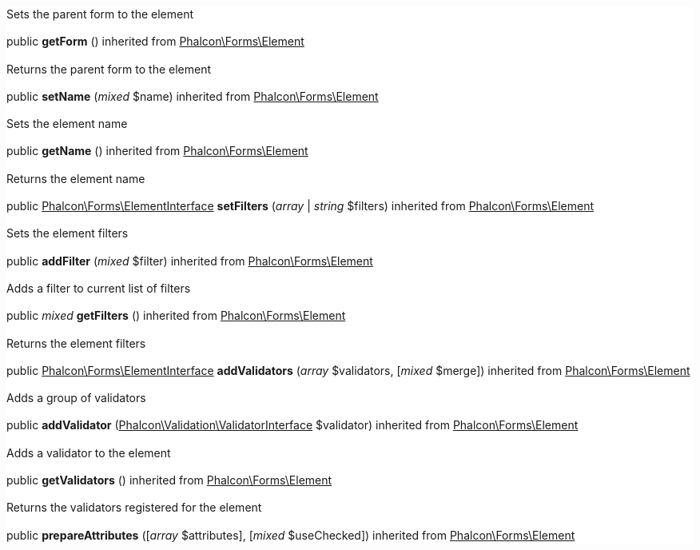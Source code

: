 Sets the parent form to the element



public  **getForm** () inherited from [Phalcon\Forms\Element](/3.4/en/api/Phalcon_Forms_Element)

Returns the parent form to the element



public  **setName** (*mixed* $name) inherited from [Phalcon\Forms\Element](/3.4/en/api/Phalcon_Forms_Element)

Sets the element name



public  **getName** () inherited from [Phalcon\Forms\Element](/3.4/en/api/Phalcon_Forms_Element)

Returns the element name



public [Phalcon\Forms\ElementInterface](/3.4/en/api/Phalcon_Forms_ElementInterface) **setFilters** (*array* | *string* $filters) inherited from [Phalcon\Forms\Element](/3.4/en/api/Phalcon_Forms_Element)

Sets the element filters



public  **addFilter** (*mixed* $filter) inherited from [Phalcon\Forms\Element](/3.4/en/api/Phalcon_Forms_Element)

Adds a filter to current list of filters



public *mixed* **getFilters** () inherited from [Phalcon\Forms\Element](/3.4/en/api/Phalcon_Forms_Element)

Returns the element filters



public [Phalcon\Forms\ElementInterface](/3.4/en/api/Phalcon_Forms_ElementInterface) **addValidators** (*array* $validators, [*mixed* $merge]) inherited from [Phalcon\Forms\Element](/3.4/en/api/Phalcon_Forms_Element)

Adds a group of validators



public  **addValidator** ([Phalcon\Validation\ValidatorInterface](/3.4/en/api/Phalcon_Validation_ValidatorInterface) $validator) inherited from [Phalcon\Forms\Element](/3.4/en/api/Phalcon_Forms_Element)

Adds a validator to the element



public  **getValidators** () inherited from [Phalcon\Forms\Element](/3.4/en/api/Phalcon_Forms_Element)

Returns the validators registered for the element



public  **prepareAttributes** ([*array* $attributes], [*mixed* $useChecked]) inherited from [Phalcon\Forms\Element](/3.4/en/api/Phalcon_Forms_Element)
